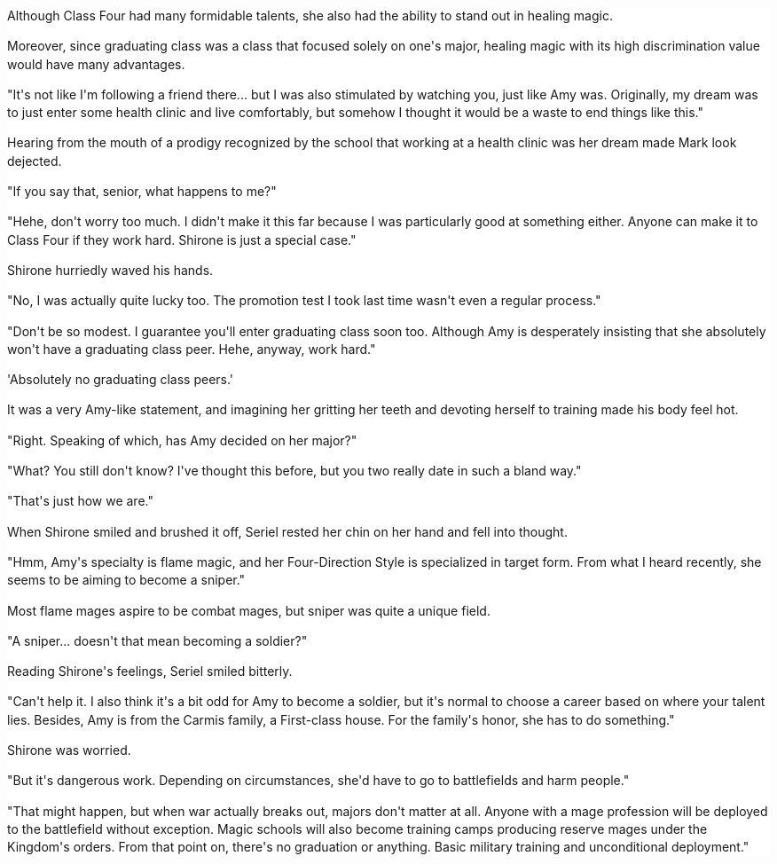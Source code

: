Although Class Four had many formidable talents, she also had the ability to stand out in healing magic.

Moreover, since graduating class was a class that focused solely on one's major, healing magic with its high discrimination value would have many advantages.

"It's not like I'm following a friend there... but I was also stimulated by watching you, just like Amy was. Originally, my dream was to just enter some health clinic and live comfortably, but somehow I thought it would be a waste to end things like this."

Hearing from the mouth of a prodigy recognized by the school that working at a health clinic was her dream made Mark look dejected.

"If you say that, senior, what happens to me?"

"Hehe, don't worry too much. I didn't make it this far because I was particularly good at something either. Anyone can make it to Class Four if they work hard. Shirone is just a special case."

Shirone hurriedly waved his hands.

"No, I was actually quite lucky too. The promotion test I took last time wasn't even a regular process."

"Don't be so modest. I guarantee you'll enter graduating class soon too. Although Amy is desperately insisting that she absolutely won't have a graduating class peer. Hehe, anyway, work hard."

'Absolutely no graduating class peers.'

It was a very Amy-like statement, and imagining her gritting her teeth and devoting herself to training made his body feel hot.

"Right. Speaking of which, has Amy decided on her major?"

"What? You still don't know? I've thought this before, but you two really date in such a bland way."

"That's just how we are."

When Shirone smiled and brushed it off, Seriel rested her chin on her hand and fell into thought.

"Hmm, Amy's specialty is flame magic, and her Four-Direction Style is specialized in target form. From what I heard recently, she seems to be aiming to become a sniper."

Most flame mages aspire to be combat mages, but sniper was quite a unique field.

"A sniper... doesn't that mean becoming a soldier?"

Reading Shirone's feelings, Seriel smiled bitterly.

"Can't help it. I also think it's a bit odd for Amy to become a soldier, but it's normal to choose a career based on where your talent lies. Besides, Amy is from the Carmis family, a First-class house. For the family's honor, she has to do something."

Shirone was worried.

"But it's dangerous work. Depending on circumstances, she'd have to go to battlefields and harm people."

"That might happen, but when war actually breaks out, majors don't matter at all. Anyone with a mage profession will be deployed to the battlefield without exception. Magic schools will also become training camps producing reserve mages under the Kingdom's orders. From that point on, there's no graduation or anything. Basic military training and unconditional deployment."
